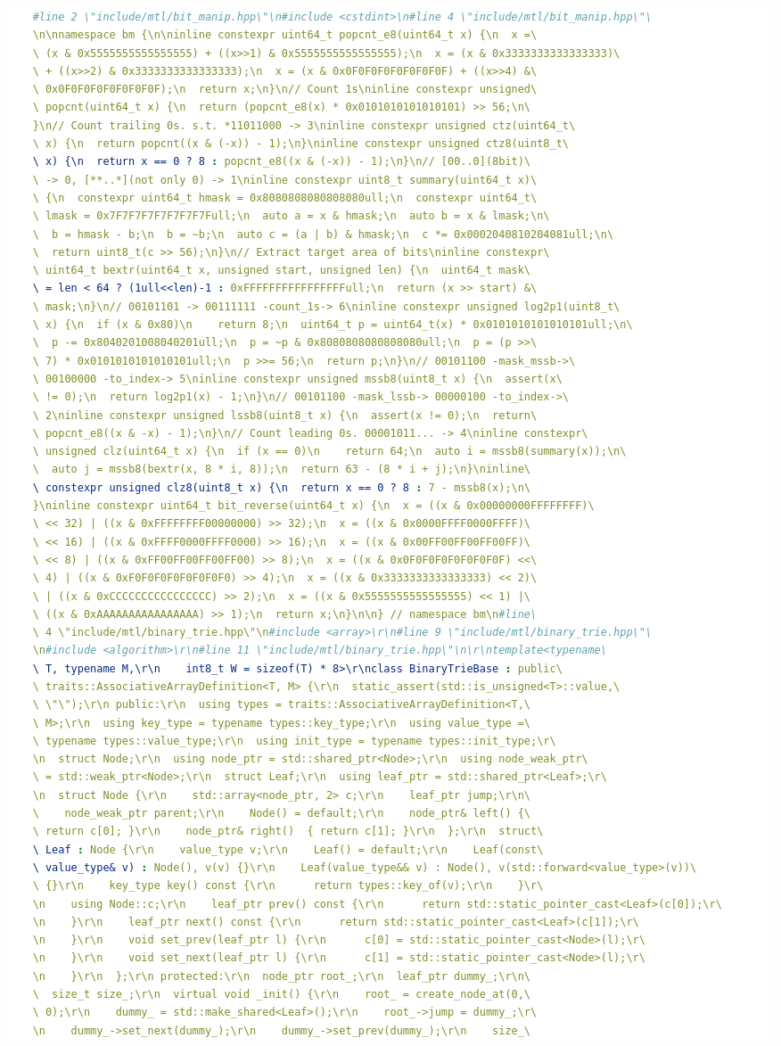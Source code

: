 ```yaml
    #line 2 \"include/mtl/bit_manip.hpp\"\n#include <cstdint>\n#line 4 \"include/mtl/bit_manip.hpp\"\
    \n\nnamespace bm {\n\ninline constexpr uint64_t popcnt_e8(uint64_t x) {\n  x =\
    \ (x & 0x5555555555555555) + ((x>>1) & 0x5555555555555555);\n  x = (x & 0x3333333333333333)\
    \ + ((x>>2) & 0x3333333333333333);\n  x = (x & 0x0F0F0F0F0F0F0F0F) + ((x>>4) &\
    \ 0x0F0F0F0F0F0F0F0F);\n  return x;\n}\n// Count 1s\ninline constexpr unsigned\
    \ popcnt(uint64_t x) {\n  return (popcnt_e8(x) * 0x0101010101010101) >> 56;\n\
    }\n// Count trailing 0s. s.t. *11011000 -> 3\ninline constexpr unsigned ctz(uint64_t\
    \ x) {\n  return popcnt((x & (-x)) - 1);\n}\ninline constexpr unsigned ctz8(uint8_t\
    \ x) {\n  return x == 0 ? 8 : popcnt_e8((x & (-x)) - 1);\n}\n// [00..0](8bit)\
    \ -> 0, [**..*](not only 0) -> 1\ninline constexpr uint8_t summary(uint64_t x)\
    \ {\n  constexpr uint64_t hmask = 0x8080808080808080ull;\n  constexpr uint64_t\
    \ lmask = 0x7F7F7F7F7F7F7F7Full;\n  auto a = x & hmask;\n  auto b = x & lmask;\n\
    \  b = hmask - b;\n  b = ~b;\n  auto c = (a | b) & hmask;\n  c *= 0x0002040810204081ull;\n\
    \  return uint8_t(c >> 56);\n}\n// Extract target area of bits\ninline constexpr\
    \ uint64_t bextr(uint64_t x, unsigned start, unsigned len) {\n  uint64_t mask\
    \ = len < 64 ? (1ull<<len)-1 : 0xFFFFFFFFFFFFFFFFull;\n  return (x >> start) &\
    \ mask;\n}\n// 00101101 -> 00111111 -count_1s-> 6\ninline constexpr unsigned log2p1(uint8_t\
    \ x) {\n  if (x & 0x80)\n    return 8;\n  uint64_t p = uint64_t(x) * 0x0101010101010101ull;\n\
    \  p -= 0x8040201008040201ull;\n  p = ~p & 0x8080808080808080ull;\n  p = (p >>\
    \ 7) * 0x0101010101010101ull;\n  p >>= 56;\n  return p;\n}\n// 00101100 -mask_mssb->\
    \ 00100000 -to_index-> 5\ninline constexpr unsigned mssb8(uint8_t x) {\n  assert(x\
    \ != 0);\n  return log2p1(x) - 1;\n}\n// 00101100 -mask_lssb-> 00000100 -to_index->\
    \ 2\ninline constexpr unsigned lssb8(uint8_t x) {\n  assert(x != 0);\n  return\
    \ popcnt_e8((x & -x) - 1);\n}\n// Count leading 0s. 00001011... -> 4\ninline constexpr\
    \ unsigned clz(uint64_t x) {\n  if (x == 0)\n    return 64;\n  auto i = mssb8(summary(x));\n\
    \  auto j = mssb8(bextr(x, 8 * i, 8));\n  return 63 - (8 * i + j);\n}\ninline\
    \ constexpr unsigned clz8(uint8_t x) {\n  return x == 0 ? 8 : 7 - mssb8(x);\n\
    }\ninline constexpr uint64_t bit_reverse(uint64_t x) {\n  x = ((x & 0x00000000FFFFFFFF)\
    \ << 32) | ((x & 0xFFFFFFFF00000000) >> 32);\n  x = ((x & 0x0000FFFF0000FFFF)\
    \ << 16) | ((x & 0xFFFF0000FFFF0000) >> 16);\n  x = ((x & 0x00FF00FF00FF00FF)\
    \ << 8) | ((x & 0xFF00FF00FF00FF00) >> 8);\n  x = ((x & 0x0F0F0F0F0F0F0F0F) <<\
    \ 4) | ((x & 0xF0F0F0F0F0F0F0F0) >> 4);\n  x = ((x & 0x3333333333333333) << 2)\
    \ | ((x & 0xCCCCCCCCCCCCCCCC) >> 2);\n  x = ((x & 0x5555555555555555) << 1) |\
    \ ((x & 0xAAAAAAAAAAAAAAAA) >> 1);\n  return x;\n}\n\n} // namespace bm\n#line\
    \ 4 \"include/mtl/binary_trie.hpp\"\n#include <array>\r\n#line 9 \"include/mtl/binary_trie.hpp\"\
    \n#include <algorithm>\r\n#line 11 \"include/mtl/binary_trie.hpp\"\n\r\ntemplate<typename\
    \ T, typename M,\r\n    int8_t W = sizeof(T) * 8>\r\nclass BinaryTrieBase : public\
    \ traits::AssociativeArrayDefinition<T, M> {\r\n  static_assert(std::is_unsigned<T>::value,\
    \ \"\");\r\n public:\r\n  using types = traits::AssociativeArrayDefinition<T,\
    \ M>;\r\n  using key_type = typename types::key_type;\r\n  using value_type =\
    \ typename types::value_type;\r\n  using init_type = typename types::init_type;\r\
    \n  struct Node;\r\n  using node_ptr = std::shared_ptr<Node>;\r\n  using node_weak_ptr\
    \ = std::weak_ptr<Node>;\r\n  struct Leaf;\r\n  using leaf_ptr = std::shared_ptr<Leaf>;\r\
    \n  struct Node {\r\n    std::array<node_ptr, 2> c;\r\n    leaf_ptr jump;\r\n\
    \    node_weak_ptr parent;\r\n    Node() = default;\r\n    node_ptr& left() {\
    \ return c[0]; }\r\n    node_ptr& right()  { return c[1]; }\r\n  };\r\n  struct\
    \ Leaf : Node {\r\n    value_type v;\r\n    Leaf() = default;\r\n    Leaf(const\
    \ value_type& v) : Node(), v(v) {}\r\n    Leaf(value_type&& v) : Node(), v(std::forward<value_type>(v))\
    \ {}\r\n    key_type key() const {\r\n      return types::key_of(v);\r\n    }\r\
    \n    using Node::c;\r\n    leaf_ptr prev() const {\r\n      return std::static_pointer_cast<Leaf>(c[0]);\r\
    \n    }\r\n    leaf_ptr next() const {\r\n      return std::static_pointer_cast<Leaf>(c[1]);\r\
    \n    }\r\n    void set_prev(leaf_ptr l) {\r\n      c[0] = std::static_pointer_cast<Node>(l);\r\
    \n    }\r\n    void set_next(leaf_ptr l) {\r\n      c[1] = std::static_pointer_cast<Node>(l);\r\
    \n    }\r\n  };\r\n protected:\r\n  node_ptr root_;\r\n  leaf_ptr dummy_;\r\n\
    \  size_t size_;\r\n  virtual void _init() {\r\n    root_ = create_node_at(0,\
    \ 0);\r\n    dummy_ = std::make_shared<Leaf>();\r\n    root_->jump = dummy_;\r\
    \n    dummy_->set_next(dummy_);\r\n    dummy_->set_prev(dummy_);\r\n    size_\
```